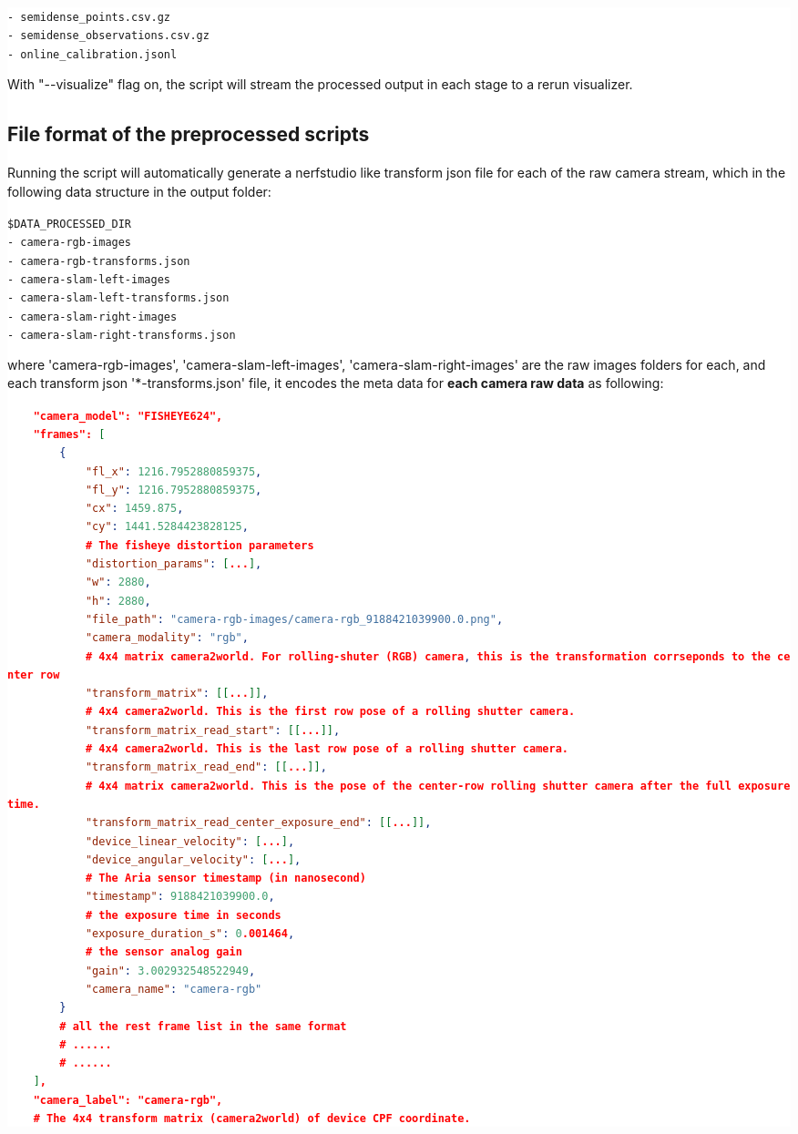``` bash
- semidense_points.csv.gz
- semidense_observations.csv.gz
- online_calibration.jsonl
```

With "--visualize" flag on, the script will stream the processed output in each stage to a rerun visualizer.

## File format of the preprocessed scripts

Running the script will automatically generate a nerfstudio like transform json file for each of the raw camera stream, which in the following data structure in the output folder:
```
$DATA_PROCESSED_DIR
- camera-rgb-images
- camera-rgb-transforms.json
- camera-slam-left-images
- camera-slam-left-transforms.json
- camera-slam-right-images
- camera-slam-right-transforms.json
```
where 'camera-rgb-images', 'camera-slam-left-images', 'camera-slam-right-images' are the raw images folders for each, and each transform json '*-transforms.json' file, it encodes the meta data for **each camera raw data** as following:
``` json
    "camera_model": "FISHEYE624",
    "frames": [
        {
            "fl_x": 1216.7952880859375,
            "fl_y": 1216.7952880859375,
            "cx": 1459.875,
            "cy": 1441.5284423828125,
            # The fisheye distortion parameters
            "distortion_params": [...],
            "w": 2880,
            "h": 2880,
            "file_path": "camera-rgb-images/camera-rgb_9188421039900.0.png",
            "camera_modality": "rgb",
            # 4x4 matrix camera2world. For rolling-shuter (RGB) camera, this is the transformation corrseponds to the center row
            "transform_matrix": [[...]],
            # 4x4 camera2world. This is the first row pose of a rolling shutter camera.
            "transform_matrix_read_start": [[...]],
            # 4x4 camera2world. This is the last row pose of a rolling shutter camera.
            "transform_matrix_read_end": [[...]],
            # 4x4 matrix camera2world. This is the pose of the center-row rolling shutter camera after the full exposure time.
            "transform_matrix_read_center_exposure_end": [[...]],
            "device_linear_velocity": [...],
            "device_angular_velocity": [...],
            # The Aria sensor timestamp (in nanosecond)
            "timestamp": 9188421039900.0,
            # the exposure time in seconds
            "exposure_duration_s": 0.001464,
            # the sensor analog gain
            "gain": 3.002932548522949,
            "camera_name": "camera-rgb"
        }
        # all the rest frame list in the same format
        # ......
        # ......
    ],
    "camera_label": "camera-rgb",
    # The 4x4 transform matrix (camera2world) of device CPF coordinate.
```